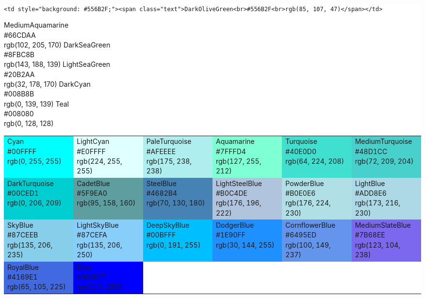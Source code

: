     <td style="background: #556B2F;"><span class="text">DarkOliveGreen<br>#556B2F<br>rgb(85, 107, 47)</span></td>
  </tr>
  <tr>
    <td style="background: #66CDAA;"><span class="text">MediumAquamarine<br>#66CDAA<br>rgb(102, 205, 170)</span></td>
    <td style="background: #8FBC8B;"><span class="text">DarkSeaGreen<br>#8FBC8B<br>rgb(143, 188, 139)</span></td>
    <td style="background: #20B2AA;"><span class="text">LightSeaGreen<br>#20B2AA<br>rgb(32, 178, 170)</span></td>
    <td style="background: #008B8B;"><span class="text">DarkCyan<br>#008B8B<br>rgb(0, 139, 139)</span></td>
    <td style="background: #008080;"><span class="text">Teal<br>#008080<br>	rgb(0, 128, 128)</span></td>
  </tr>
</table>

<table style="border: none">
  <tr>
    <td style="background: #00FFFF;"><span class="text">Cyan<br>#00FFFF<br>rgb(0, 255, 255)</span></td>
    <td style="background: #E0FFFF;"><span class="text">LightCyan<br>#E0FFFF<br>rgb(224, 255, 255)</span></td>
    <td style="background: #AFEEEE;"><span class="text">PaleTurquoise<br>#AFEEEE<br>rgb(175, 238, 238)</span></td>
    <td style="background: #7FFFD4;"><span class="text">Aquamarine<br>#7FFFD4<br>rgb(127, 255, 212)</span></td>
    <td style="background: #40E0D0;"><span class="text">Turquoise<br>#40E0D0<br>rgb(64, 224, 208)</span></td>
    <td style="background: #48D1CC;"><span class="text">MediumTurquoise<br>#48D1CC<br>rgb(72, 209, 204)</span></td>
  </tr>
  <tr>
    <td style="background: #00CED1;"><span class="text">DarkTurquoise<br>#00CED1<br>rgb(0, 206, 209)</span></td>
    <td style="background: #5F9EA0;"><span class="text">CadetBlue<br>#5F9EA0<br>rgb(95, 158, 160)</span></td>
    <td style="background: #4682B4;"><span class="text">SteelBlue<br>#4682B4<br>rgb(70, 130, 180)</span></td>
    <td style="background: #B0C4DE;"><span class="text">LightSteelBlue<br>#B0C4DE<br>rgb(176, 196, 222)</span></td>
    <td style="background: #B0E0E6;"><span class="text">PowderBlue<br>#B0E0E6<br>rgb(176, 224, 230)</span></td>
    <td style="background: #ADD8E6;"><span class="text">LightBlue<br>#ADD8E6<br>rgb(173, 216, 230)</span></td>
  </tr>
  <tr>
    <td style="background: #87CEEB;"><span class="text">SkyBlue<br>#87CEEB<br>rgb(135, 206, 235)</span></td>
    <td style="background: #87CEFA;"><span class="text">LightSkyBlue<br>#87CEFA<br>rgb(135, 206, 250)</span></td>
    <td style="background: #00BFFF;"><span class="text">DeepSkyBlue<br>#00BFFF<br>rgb(0, 191, 255)</span></td>
    <td style="background: #1E90FF;"><span class="text">DodgerBlue<br>#1E90FF<br>rgb(30, 144, 255)</span></td>
    <td style="background: #6495ED;"><span class="text">CornflowerBlue<br>#6495ED<br>rgb(100, 149, 237)</span></td>
    <td style="background: #7B68EE;"><span class="text">MediumSlateBlue<br>#7B68EE<br>rgb(123, 104, 238)</span></td>
  </tr>
  <tr>
    <td style="background: #4169E1;"><span class="text">RoyalBlue<br>#4169E1<br>rgb(65, 105, 225)</span></td>
    <td style="background: #0000FF;"><span class="text">Blue<br>#0000FF<br>rgb(0, 0, 255)</span></td>